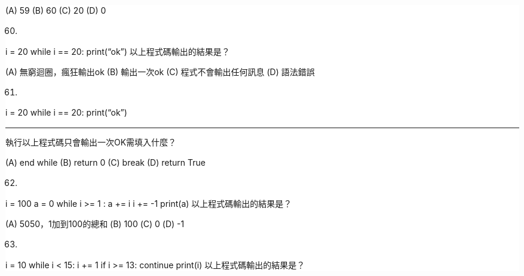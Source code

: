 (A) 59
(B) 60
(C) 20
(D) 0
```
```
60.
i = 20
while i == 20:
  print(“ok”)
以上程式碼輸出的結果是？

(A) 無窮迴圈，瘋狂輸出ok
(B) 輸出一次ok
(C) 程式不會輸出任何訊息
(D) 語法錯誤
```
```
61.
i = 20
while i == 20:
  print(“ok”)
  _________
執行以上程式碼只會輸出一次OK需填入什麼？

(A) end while
(B) return 0
(C) break
(D) return True
```
```
62.
i = 100
a = 0
while i >= 1 :
  a += i
  i += -1
print(a)
以上程式碼輸出的結果是？

(A) 5050，1加到100的總和
(B) 100
(C) 0
(D) -1
```
```
63.
i = 10
while i < 15:
  i += 1
  if i >= 13:
    continue
  print(i)
以上程式碼輸出的結果是？
